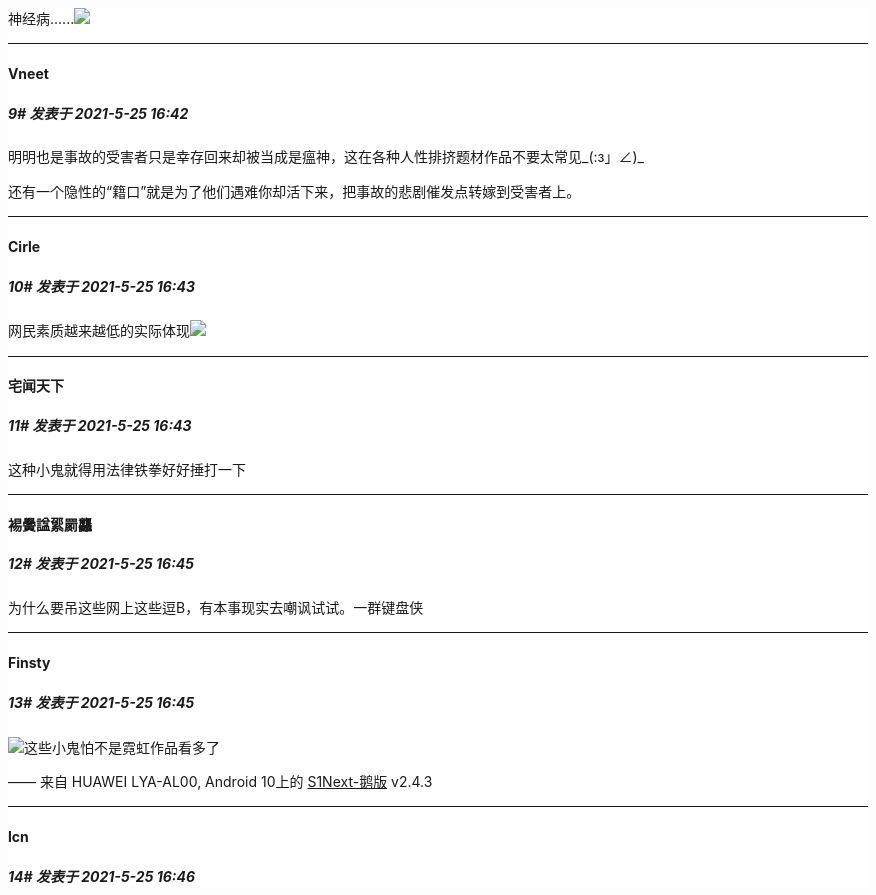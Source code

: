 
神经病......<img src="https://static.saraba1st.com/image/smiley/face2017/026.png" referrerpolicy="no-referrer">


*****

####  Vneet  
##### 9#       发表于 2021-5-25 16:42


明明也是事故的受害者只是幸存回来却被当成是瘟神，这在各种人性排挤题材作品不要太常见_(:з」∠)_

还有一个隐性的“籍口”就是为了他们遇难你却活下来，把事故的悲剧催发点转嫁到受害者上。


*****

####  Cirle  
##### 10#       发表于 2021-5-25 16:43


网民素质越来越低的实际体现<img src="https://static.saraba1st.com/image/smiley/face2017/004.gif" referrerpolicy="no-referrer">


*****

####  宅闻天下  
##### 11#       发表于 2021-5-25 16:43


这种小鬼就得用法律铁拳好好捶打一下


*****

####  裼黌諡綤罽龘  
##### 12#       发表于 2021-5-25 16:45


为什么要吊这些网上这些逗B，有本事现实去嘲讽试试。一群键盘侠


*****

####  Finsty  
##### 13#       发表于 2021-5-25 16:45


<img src="https://static.saraba1st.com/image/smiley/face2017/067.png" referrerpolicy="no-referrer">这些小鬼怕不是霓虹作品看多了

—— 来自 HUAWEI LYA-AL00, Android 10上的 [S1Next-鹅版](https://github.com/ykrank/S1-Next/releases) v2.4.3


*****

####  lcn  
##### 14#       发表于 2021-5-25 16:46
